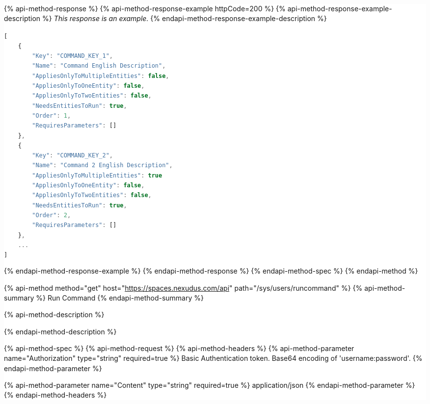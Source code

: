 {% api-method-response %}
{% api-method-response-example httpCode=200 %}
{% api-method-response-example-description %}
_This response is an example._
{% endapi-method-response-example-description %}

```javascript
[
    {
        "Key": "COMMAND_KEY_1",
        "Name": "Command English Description",
        "AppliesOnlyToMultipleEntities": false,
        "AppliesOnlyToOneEntity": false,
        "AppliesOnlyToTwoEntities": false,
        "NeedsEntitiesToRun": true,
        "Order": 1,
        "RequiresParameters": []
    },
    {
        "Key": "COMMAND_KEY_2",
        "Name": "Command 2 English Description",
        "AppliesOnlyToMultipleEntities": true
        "AppliesOnlyToOneEntity": false,
        "AppliesOnlyToTwoEntities": false,
        "NeedsEntitiesToRun": true,
        "Order": 2,
        "RequiresParameters": []
    },
    ...
]
```

{% endapi-method-response-example %}
{% endapi-method-response %}
{% endapi-method-spec %}
{% endapi-method %}

{% api-method method="get" host="https://spaces.nexudus.com/api" path="/sys/users/runcommand" %}
{% api-method-summary %}
Run Command
{% endapi-method-summary %}

{% api-method-description %}

{% endapi-method-description %}

{% api-method-spec %}
{% api-method-request %}
{% api-method-headers %}
{% api-method-parameter name="Authorization" type="string" required=true %}
Basic Authentication token. Base64 encoding of 'username:password'.
{% endapi-method-parameter %}

{% api-method-parameter name="Content" type="string" required=true %}
application/json
{% endapi-method-parameter %}
{% endapi-method-headers %}

